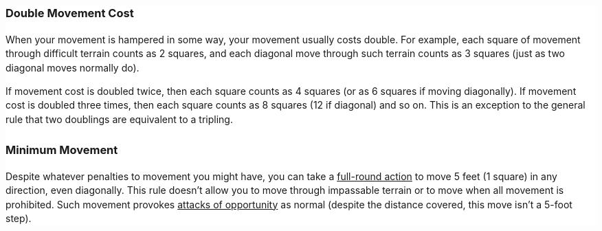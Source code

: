 ### Double Movement Cost

When your movement is hampered in some way, your movement usually costs double. For example, each square of movement through difficult terrain counts as 2 squares, and each diagonal move through such terrain counts as 3 squares (just as two diagonal moves normally do).

If movement cost is doubled twice, then each square counts as 4 squares (or as 6 squares if moving diagonally). If movement cost is doubled three times, then each square counts as 8 squares (12 if diagonal) and so on. This is an exception to the general rule that two doublings are equivalent to a tripling.

### Minimum Movement

Despite whatever penalties to movement you might have, you can take a [full-round action](https://www.d20pfsrd.com/gamemastering/Combat/#TOC-Full-Round-Actions) to move 5 feet (1 square) in any direction, even diagonally. This rule doesn’t allow you to move through impassable terrain or to move when all movement is prohibited. Such movement provokes [attacks of opportunity](https://www.d20pfsrd.com/gamemastering/Combat/#TOC-Attacks-of-Opportunity) as normal (despite the distance covered, this move isn’t a 5-foot step).
